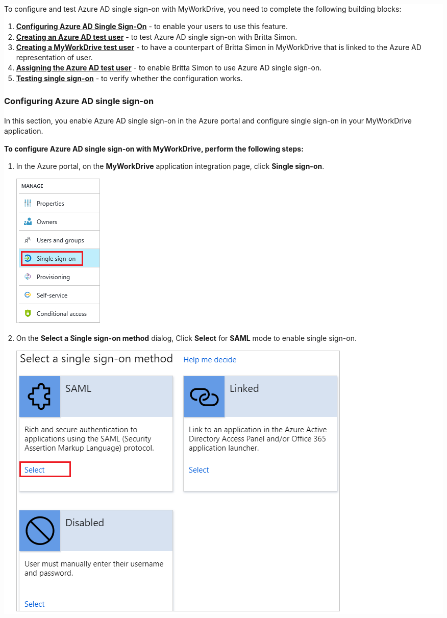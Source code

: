 To configure and test Azure AD single sign-on with MyWorkDrive, you need to complete the following building blocks:

1. **[Configuring Azure AD Single Sign-On](#configuring-azure-ad-single-sign-on)** - to enable your users to use this feature.
2. **[Creating an Azure AD test user](#creating-an-azure-ad-test-user)** - to test Azure AD single sign-on with Britta Simon.
3. **[Creating a MyWorkDrive test user](#creating-a-myworkdrive-test-user)** - to have a counterpart of Britta Simon in MyWorkDrive that is linked to the Azure AD representation of user.
4. **[Assigning the Azure AD test user](#assigning-the-azure-ad-test-user)** - to enable Britta Simon to use Azure AD single sign-on.
5. **[Testing single sign-on](#testing-single-sign-on)** - to verify whether the configuration works.

### Configuring Azure AD single sign-on

In this section, you enable Azure AD single sign-on in the Azure portal and configure single sign-on in your MyWorkDrive application.

**To configure Azure AD single sign-on with MyWorkDrive, perform the following steps:**

1. In the Azure portal, on the **MyWorkDrive** application integration page, click **Single sign-on**.

	![Configure single sign-on link][4]

2. On the **Select a Single sign-on method** dialog, Click **Select** for **SAML** mode to enable single sign-on.

    ![Configure Single Sign-On](common/tutorial_general_301.png)


[1]: common/tutorial_general_01.png
[2]: common/tutorial_general_02.png
[3]: common/tutorial_general_03.png
[4]: common/tutorial_general_04.png
[100]: common/tutorial_general_100.png
[201]: common/tutorial_general_201.png
[202]: common/tutorial_general_202.png
[203]: common/tutorial_general_203.png